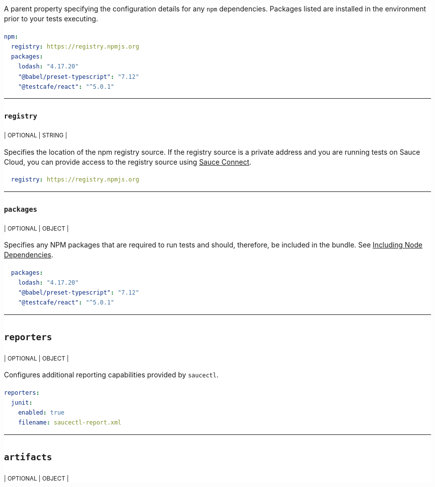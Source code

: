 A parent property specifying the configuration details for any `npm` dependencies. Packages listed are installed in the environment prior to your tests executing.

```yaml
npm:
  registry: https://registry.npmjs.org
  packages:
    lodash: "4.17.20"
    "@babel/preset-typescript": "7.12"
    "@testcafe/react": "^5.0.1"
```
---

### `registry`
<p><small>| OPTIONAL | STRING |</small></p>

Specifies the location of the npm registry source. If the registry source is a private address and you are running tests on Sauce Cloud, you can provide access to the registry source using [Sauce Connect](/dev/cli/saucectl/#run-tests-on-sauce-labs-with-sauce-connect).

```yaml
  registry: https://registry.npmjs.org
```
---

### `packages`
<p><small>| OPTIONAL | OBJECT |</small></p>

Specifies any NPM packages that are required to run tests and should, therefore, be included in the bundle. See [Including Node Dependencies](#including-node-dependencies).

```yaml
  packages:
    lodash: "4.17.20"
    "@babel/preset-typescript": "7.12"
    "@testcafe/react": "^5.0.1"
```
---
## `reporters`
<p><small>| OPTIONAL | OBJECT |</small></p>

Configures additional reporting capabilities provided by `saucectl`.

```yaml
reporters:
  junit:
    enabled: true
    filename: saucectl-report.xml
```
---
## `artifacts`
<p><small>| OPTIONAL | OBJECT |</small></p>
